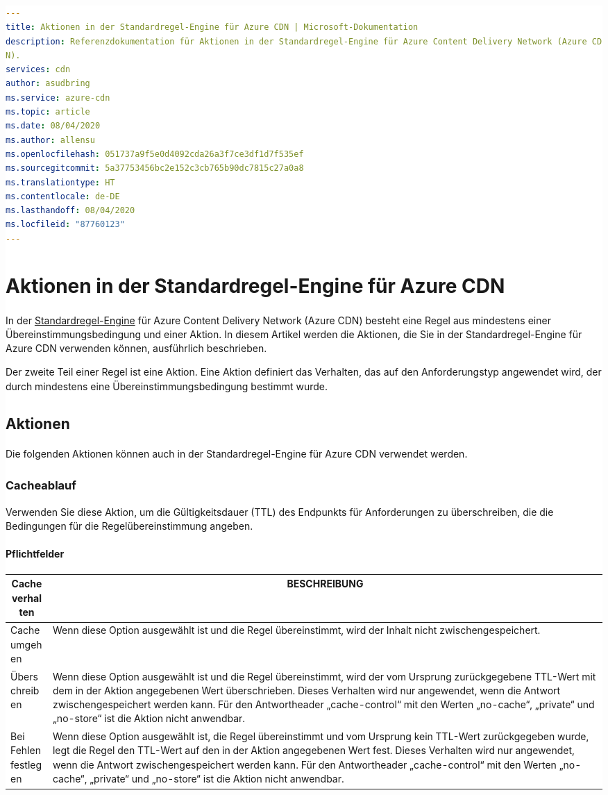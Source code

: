 ```yaml
---
title: Aktionen in der Standardregel-Engine für Azure CDN | Microsoft-Dokumentation
description: Referenzdokumentation für Aktionen in der Standardregel-Engine für Azure Content Delivery Network (Azure CDN).
services: cdn
author: asudbring
ms.service: azure-cdn
ms.topic: article
ms.date: 08/04/2020
ms.author: allensu
ms.openlocfilehash: 051737a9f5e0d4092cda26a3f7ce3df1d7f535ef
ms.sourcegitcommit: 5a37753456bc2e152c3cb765b90dc7815c27a0a8
ms.translationtype: HT
ms.contentlocale: de-DE
ms.lasthandoff: 08/04/2020
ms.locfileid: "87760123"
---
```

# <a name="actions-in-the-standard-rules-engine-for-azure-cdn"></a>Aktionen in der Standardregel-Engine für Azure CDN

In der [Standardregel-Engine](cdn-standard-rules-engine.md) für Azure Content Delivery Network (Azure CDN) besteht eine Regel aus mindestens einer Übereinstimmungsbedingung und einer Aktion. In diesem Artikel werden die Aktionen, die Sie in der Standardregel-Engine für Azure CDN verwenden können, ausführlich beschrieben.

Der zweite Teil einer Regel ist eine Aktion. Eine Aktion definiert das Verhalten, das auf den Anforderungstyp angewendet wird, der durch mindestens eine Übereinstimmungsbedingung bestimmt wurde.

## <a name="actions"></a>Aktionen

Die folgenden Aktionen können auch in der Standardregel-Engine für Azure CDN verwendet werden. 

### <a name="cache-expiration"></a>Cacheablauf

Verwenden Sie diese Aktion, um die Gültigkeitsdauer (TTL) des Endpunkts für Anforderungen zu überschreiben, die die Bedingungen für die Regelübereinstimmung angeben.

#### <a name="required-fields"></a>Pflichtfelder

Cacheverhalten |  BESCHREIBUNG              
---------------|----------------
Cache umgehen | Wenn diese Option ausgewählt ist und die Regel übereinstimmt, wird der Inhalt nicht zwischengespeichert.
Überschreiben | Wenn diese Option ausgewählt ist und die Regel übereinstimmt, wird der vom Ursprung zurückgegebene TTL-Wert mit dem in der Aktion angegebenen Wert überschrieben. Dieses Verhalten wird nur angewendet, wenn die Antwort zwischengespeichert werden kann. Für den Antwortheader „cache-control“ mit den Werten „no-cache“, „private“ und „no-store“ ist die Aktion nicht anwendbar.
Bei Fehlen festlegen | Wenn diese Option ausgewählt ist, die Regel übereinstimmt und vom Ursprung kein TTL-Wert zurückgegeben wurde, legt die Regel den TTL-Wert auf den in der Aktion angegebenen Wert fest. Dieses Verhalten wird nur angewendet, wenn die Antwort zwischengespeichert werden kann. Für den Antwortheader „cache-control“ mit den Werten „no-cache“, „private“ und „no-store“ ist die Aktion nicht anwendbar.
